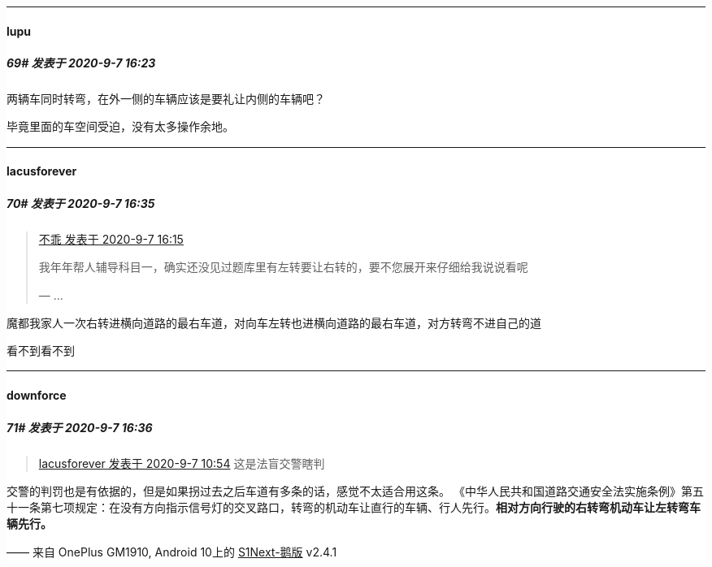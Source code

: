 





-----

####  lupu  
##### 69#       发表于 2020-9-7 16:23




两辆车同时转弯，在外一侧的车辆应该是要礼让内侧的车辆吧？

毕竟里面的车空间受迫，没有太多操作余地。







-----

####  lacusforever  
##### 70#       发表于 2020-9-7 16:35



<blockquote><a href="httphttps://bbs.saraba1st.com/2b/forum.php?mod=redirect&amp;goto=findpost&amp;pid=48666196&amp;ptid=1958553" target="_blank">不乖 发表于 2020-9-7 16:15</a>

我年年帮人辅导科目一，确实还没见过题库里有左转要让右转的，要不您展开来仔细给我说说看呢


— ...</blockquote>
魔都我家人一次右转进横向道路的最右车道，对向车左转也进横向道路的最右车道，对方转弯不进自己的道




看不到看不到







-----

####  downforce  
##### 71#       发表于 2020-9-7 16:36



<blockquote><a href="httphttps://bbs.saraba1st.com/2b/forum.php?mod=redirect&amp;goto=findpost&amp;pid=48663296&amp;ptid=1958553" target="_blank">lacusforever 发表于 2020-9-7 10:54</a>
这是法盲交警瞎判</blockquote>
交警的判罚也是有依据的，但是如果拐过去之后车道有多条的话，感觉不太适合用这条。
《中华人民共和国道路交通安全法实施条例》第五十一条第七项规定：在没有方向指示信号灯的交叉路口，转弯的机动车让直行的车辆、行人先行。<strong>相对方向行驶的右转弯机动车让左转弯车辆先行。</strong>

—— 来自 OnePlus GM1910, Android 10上的 [S1Next-鹅版](https://github.com/ykrank/S1-Next/releases) v2.4.1

